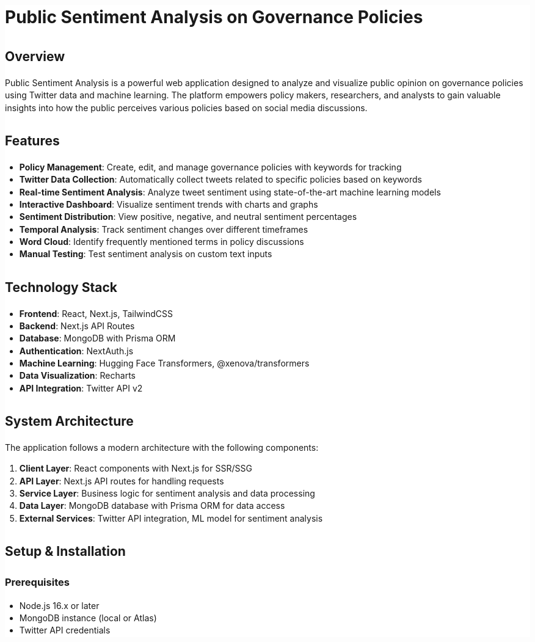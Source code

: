 # Public Sentiment Analysis on Governance Policies

## Overview

Public Sentiment Analysis is a powerful web application designed to analyze and visualize public opinion on governance policies using Twitter data and machine learning. The platform empowers policy makers, researchers, and analysts to gain valuable insights into how the public perceives various policies based on social media discussions.

## Features

- **Policy Management**: Create, edit, and manage governance policies with keywords for tracking
- **Twitter Data Collection**: Automatically collect tweets related to specific policies based on keywords
- **Real-time Sentiment Analysis**: Analyze tweet sentiment using state-of-the-art machine learning models
- **Interactive Dashboard**: Visualize sentiment trends with charts and graphs
- **Sentiment Distribution**: View positive, negative, and neutral sentiment percentages
- **Temporal Analysis**: Track sentiment changes over different timeframes
- **Word Cloud**: Identify frequently mentioned terms in policy discussions
- **Manual Testing**: Test sentiment analysis on custom text inputs

## Technology Stack

- **Frontend**: React, Next.js, TailwindCSS
- **Backend**: Next.js API Routes
- **Database**: MongoDB with Prisma ORM
- **Authentication**: NextAuth.js
- **Machine Learning**: Hugging Face Transformers, @xenova/transformers
- **Data Visualization**: Recharts
- **API Integration**: Twitter API v2

## System Architecture

The application follows a modern architecture with the following components:

1. **Client Layer**: React components with Next.js for SSR/SSG
2. **API Layer**: Next.js API routes for handling requests
3. **Service Layer**: Business logic for sentiment analysis and data processing
4. **Data Layer**: MongoDB database with Prisma ORM for data access
5. **External Services**: Twitter API integration, ML model for sentiment analysis

## Setup & Installation

### Prerequisites

- Node.js 16.x or later
- MongoDB instance (local or Atlas)
- Twitter API credentials
